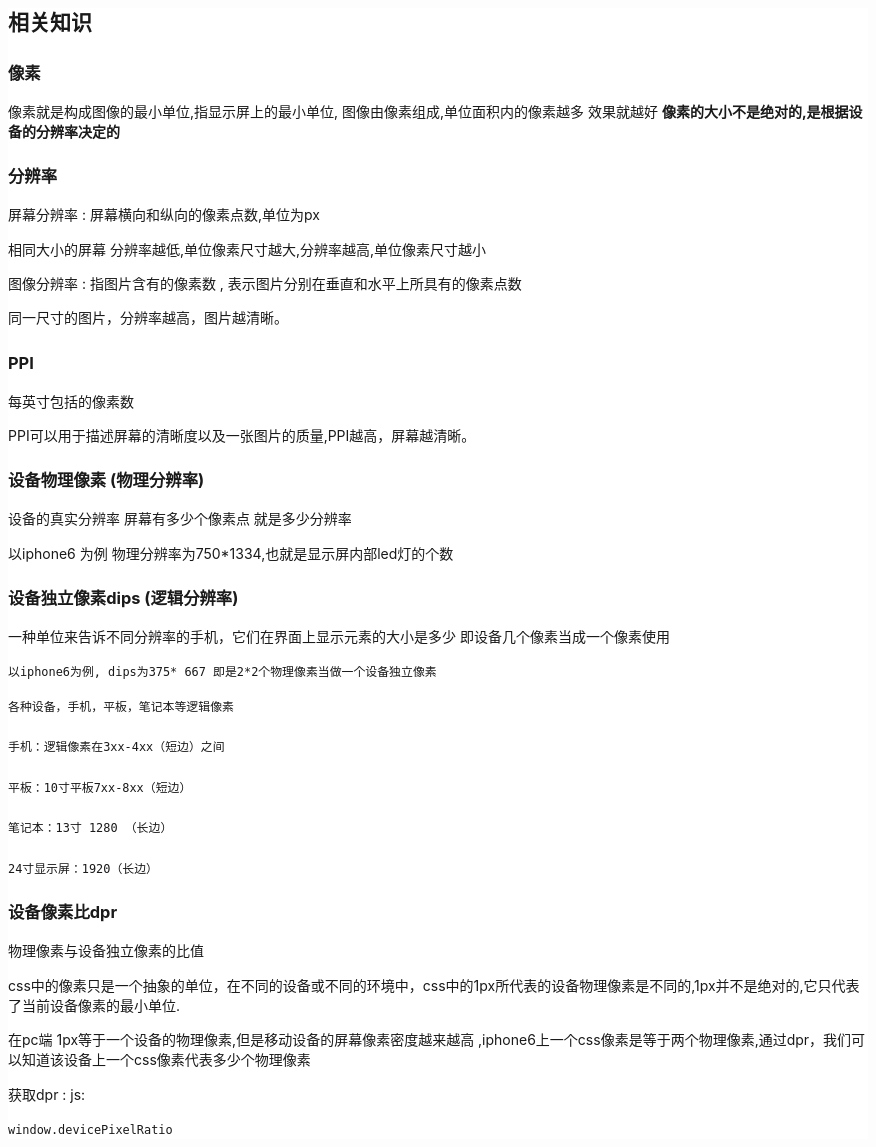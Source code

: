 ## 相关知识

### 像素

像素就是构成图像的最小单位,指显示屏上的最小单位, 图像由像素组成,单位面积内的像素越多 效果就越好 **像素的大小不是绝对的,是根据设备的分辨率决定的**

### 分辨率

屏幕分辨率 : 屏幕横向和纵向的像素点数,单位为px

相同大小的屏幕 分辨率越低,单位像素尺寸越大,分辨率越高,单位像素尺寸越小

图像分辨率 : 指图片含有的像素数 , 表示图片分别在垂直和水平上所具有的像素点数

同一尺寸的图片，分辨率越高，图片越清晰。

### PPI

每英寸包括的像素数

PPI可以用于描述屏幕的清晰度以及一张图片的质量,PPI越高，屏幕越清晰。

### 设备物理像素 (物理分辨率)

设备的真实分辨率 屏幕有多少个像素点 就是多少分辨率

以iphone6 为例 物理分辨率为750*1334,也就是显示屏内部led灯的个数

### 设备独立像素dips (逻辑分辨率)

一种单位来告诉不同分辨率的手机，它们在界面上显示元素的大小是多少 即设备几个像素当成一个像素使用
```
以iphone6为例, dips为375* 667 即是2*2个物理像素当做一个设备独立像素
```

```
各种设备，手机，平板，笔记本等逻辑像素

手机：逻辑像素在3xx-4xx（短边）之间

平板：10寸平板7xx-8xx（短边）

笔记本：13寸 1280 （长边）

24寸显示屏：1920（长边）
```

### 设备像素比dpr

物理像素与设备独立像素的比值

css中的像素只是一个抽象的单位，在不同的设备或不同的环境中，css中的1px所代表的设备物理像素是不同的,1px并不是绝对的,它只代表了当前设备像素的最小单位.

在pc端 1px等于一个设备的物理像素,但是移动设备的屏幕像素密度越来越高 ,iphone6上一个css像素是等于两个物理像素,通过dpr，我们可以知道该设备上一个css像素代表多少个物理像素

获取dpr : js:
```
window.devicePixelRatio
```
